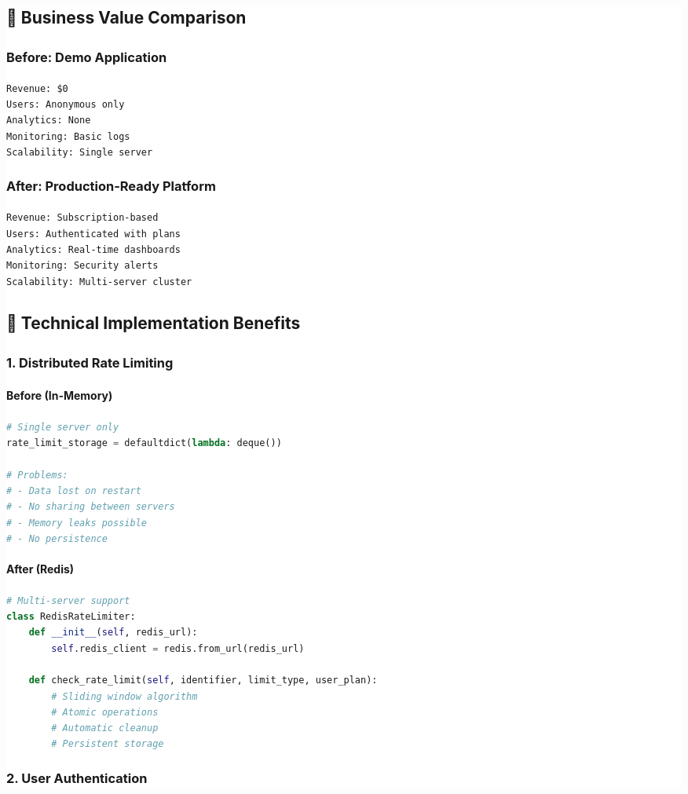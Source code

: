 ## 🎯 Business Value Comparison

### Before: Demo Application
```
Revenue: $0
Users: Anonymous only
Analytics: None
Monitoring: Basic logs
Scalability: Single server
```

### After: Production-Ready Platform
```
Revenue: Subscription-based
Users: Authenticated with plans
Analytics: Real-time dashboards
Monitoring: Security alerts
Scalability: Multi-server cluster
```

## 🔧 Technical Implementation Benefits

### 1. **Distributed Rate Limiting**

#### Before (In-Memory)
```python
# Single server only
rate_limit_storage = defaultdict(lambda: deque())

# Problems:
# - Data lost on restart
# - No sharing between servers
# - Memory leaks possible
# - No persistence
```

#### After (Redis)
```python
# Multi-server support
class RedisRateLimiter:
    def __init__(self, redis_url):
        self.redis_client = redis.from_url(redis_url)
    
    def check_rate_limit(self, identifier, limit_type, user_plan):
        # Sliding window algorithm
        # Atomic operations
        # Automatic cleanup
        # Persistent storage
```

### 2. **User Authentication**
